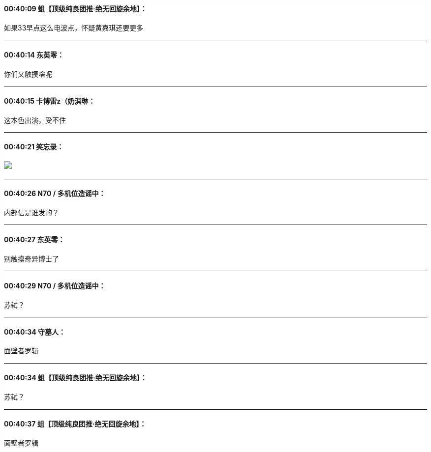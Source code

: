 #### 00:40:09  蛆【顶级纯良团推·绝无回旋余地】：

如果33早点这么电波点，怀疑黄嘉琪还要更多

*****

#### 00:40:14  东英零：

你们又触摸啥呢

*****

#### 00:40:15  卡博雷z（奶淇琳：

这本色出演，受不住

*****

#### 00:40:21  笑忘录：

![](http://gchat.qpic.cn/gchatpic_new/834650905/566651707-3132281268-1CF67BCC8084A013AB3BE563C1038CC0/0?term=2")

*****

#### 00:40:26  N70 / 多机位造谣中：

内部信是谁发的？

*****

#### 00:40:27  东英零：

别触摸奇异博士了

*****

#### 00:40:29  N70 / 多机位造谣中：

苏轼？

*****

#### 00:40:34  守墓人：

面壁者罗辑

*****

#### 00:40:34  蛆【顶级纯良团推·绝无回旋余地】：

苏轼？

*****

#### 00:40:37  蛆【顶级纯良团推·绝无回旋余地】：

面壁者罗辑
